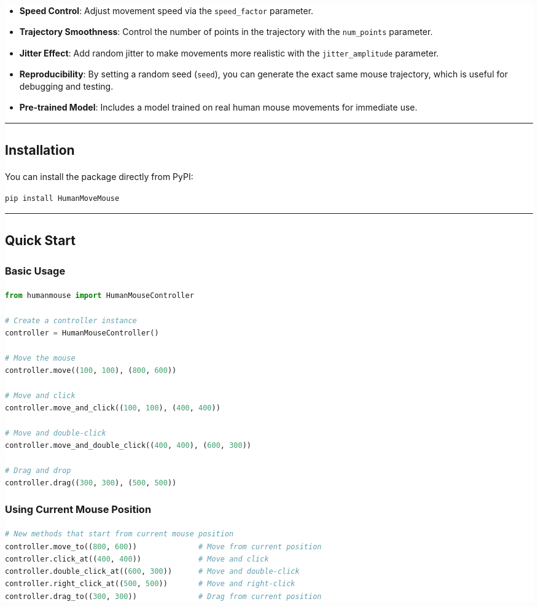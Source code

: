   - **Speed Control**: Adjust movement speed via the `speed_factor` parameter.
  
  - **Trajectory Smoothness**: Control the number of points in the trajectory with the `num_points` parameter.
  
  - **Jitter Effect**: Add random jitter to make movements more realistic with the `jitter_amplitude` parameter.

- **Reproducibility**: By setting a random seed (`seed`), you can generate the exact same mouse trajectory, which is useful for debugging and testing.

- **Pre-trained Model**: Includes a model trained on real human mouse movements for immediate use.

---

## Installation

You can install the package directly from PyPI:

```bash
pip install HumanMoveMouse
```

---

## Quick Start

### Basic Usage

```python
from humanmouse import HumanMouseController

# Create a controller instance
controller = HumanMouseController()

# Move the mouse
controller.move((100, 100), (800, 600))

# Move and click
controller.move_and_click((100, 100), (400, 400))

# Move and double-click
controller.move_and_double_click((400, 400), (600, 300))

# Drag and drop
controller.drag((300, 300), (500, 500))
```

### Using Current Mouse Position

```python
# New methods that start from current mouse position
controller.move_to((800, 600))              # Move from current position
controller.click_at((400, 400))             # Move and click
controller.double_click_at((600, 300))      # Move and double-click
controller.right_click_at((500, 500))       # Move and right-click
controller.drag_to((300, 300))              # Drag from current position
```
